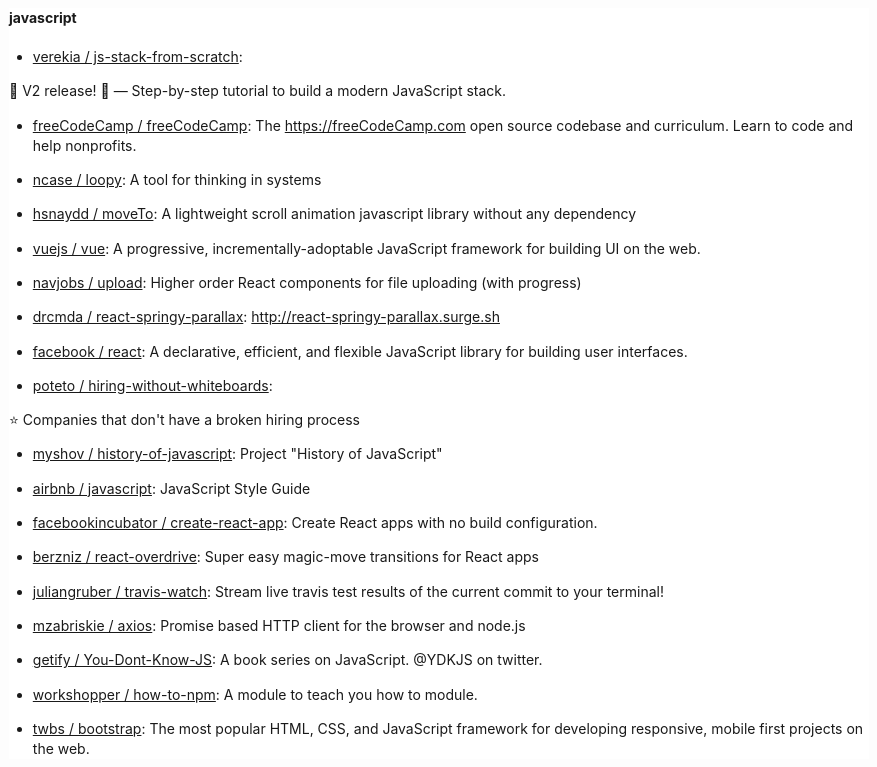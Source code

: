 
#### javascript
* [verekia / js-stack-from-scratch](https://github.com/verekia/js-stack-from-scratch): 
        
🎉 V2 release! 🎉 — Step-by-step tutorial to build a modern JavaScript stack.
      
* [freeCodeCamp / freeCodeCamp](https://github.com/freeCodeCamp/freeCodeCamp): 
        The https://freeCodeCamp.com open source codebase and curriculum. Learn to code and help nonprofits.
      
* [ncase / loopy](https://github.com/ncase/loopy): 
        A tool for thinking in systems
      
* [hsnaydd / moveTo](https://github.com/hsnaydd/moveTo): 
        A lightweight scroll animation javascript library without any dependency 
      
* [vuejs / vue](https://github.com/vuejs/vue): 
        A progressive, incrementally-adoptable JavaScript framework for building UI on the web.
      
* [navjobs / upload](https://github.com/navjobs/upload): 
        Higher order React components for file uploading (with progress)
      
* [drcmda / react-springy-parallax](https://github.com/drcmda/react-springy-parallax): 
        http://react-springy-parallax.surge.sh
      
* [facebook / react](https://github.com/facebook/react): 
        A declarative, efficient, and flexible JavaScript library for building user interfaces.
      
* [poteto / hiring-without-whiteboards](https://github.com/poteto/hiring-without-whiteboards): 
        
⭐️ Companies that don't have a broken hiring process
      
* [myshov / history-of-javascript](https://github.com/myshov/history-of-javascript): 
        Project "History of JavaScript"
      
* [airbnb / javascript](https://github.com/airbnb/javascript): 
        JavaScript Style Guide
      
* [facebookincubator / create-react-app](https://github.com/facebookincubator/create-react-app): 
        Create React apps with no build configuration.
      
* [berzniz / react-overdrive](https://github.com/berzniz/react-overdrive): 
        Super easy magic-move transitions for React apps
      
* [juliangruber / travis-watch](https://github.com/juliangruber/travis-watch): 
        Stream live travis test results of the current commit to your terminal!
      
* [mzabriskie / axios](https://github.com/mzabriskie/axios): 
        Promise based HTTP client for the browser and node.js
      
* [getify / You-Dont-Know-JS](https://github.com/getify/You-Dont-Know-JS): 
        A book series on JavaScript. @YDKJS on twitter.
      
* [workshopper / how-to-npm](https://github.com/workshopper/how-to-npm): 
        A module to teach you how to module.
      
* [twbs / bootstrap](https://github.com/twbs/bootstrap): 
        The most popular HTML, CSS, and JavaScript framework for developing responsive, mobile first projects on the web.
      